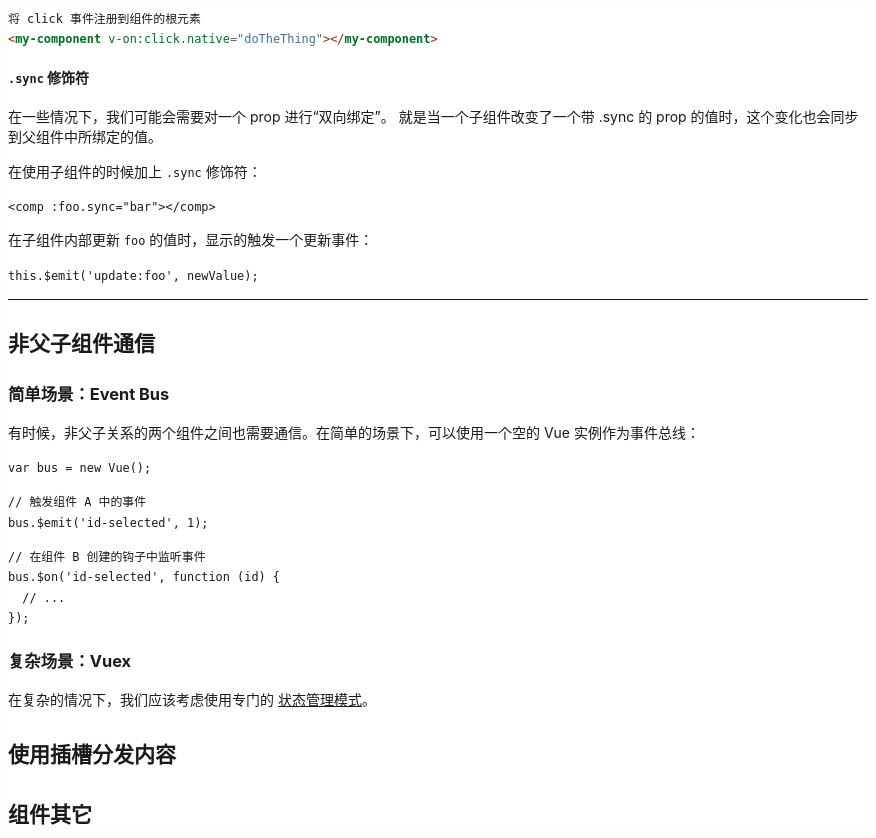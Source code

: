 

```html
将 click 事件注册到组件的根元素
<my-component v-on:click.native="doTheThing"></my-component>
```

#### `.sync` 修饰符

在一些情况下，我们可能会需要对一个 prop 进行“双向绑定”。
就是当一个子组件改变了一个带 .sync 的 prop 的值时，这个变化也会同步到父组件中所绑定的值。

在使用子组件的时候加上 `.sync` 修饰符：

```
<comp :foo.sync="bar"></comp>
```

在子组件内部更新 `foo` 的值时，显示的触发一个更新事件：

```
this.$emit('update:foo', newValue);
```

---

## 非父子组件通信

### 简单场景：Event Bus

有时候，非父子关系的两个组件之间也需要通信。在简单的场景下，可以使用一个空的 Vue 实例作为事件总线：

```
var bus = new Vue();
```

```
// 触发组件 A 中的事件
bus.$emit('id-selected', 1);
```

```
// 在组件 B 创建的钩子中监听事件
bus.$on('id-selected', function (id) {
  // ...
});
```

### 复杂场景：Vuex

在复杂的情况下，我们应该考虑使用专门的 [状态管理模式](https://vuex.vuejs.org/zh-cn/)。

## 使用插槽分发内容

## 组件其它
